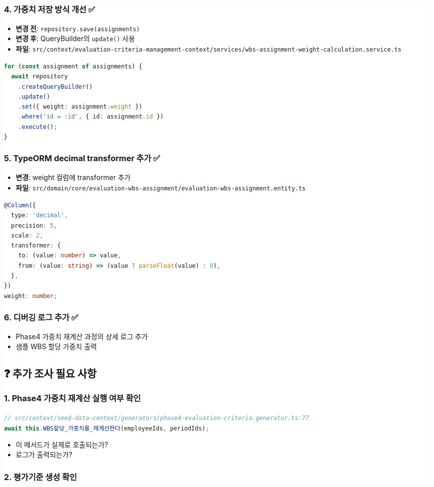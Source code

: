 ### 4. 가중치 저장 방식 개선 ✅

- **변경 전**: `repository.save(assignments)`
- **변경 후**: QueryBuilder의 `update()` 사용
- **파일**: `src/context/evaluation-criteria-management-context/services/wbs-assignment-weight-calculation.service.ts`

```typescript
for (const assignment of assignments) {
  await repository
    .createQueryBuilder()
    .update()
    .set({ weight: assignment.weight })
    .where('id = :id', { id: assignment.id })
    .execute();
}
```

### 5. TypeORM decimal transformer 추가 ✅

- **변경**: weight 컬럼에 transformer 추가
- **파일**: `src/domain/core/evaluation-wbs-assignment/evaluation-wbs-assignment.entity.ts`

```typescript
@Column({
  type: 'decimal',
  precision: 5,
  scale: 2,
  transformer: {
    to: (value: number) => value,
    from: (value: string) => (value ? parseFloat(value) : 0),
  },
})
weight: number;
```

### 6. 디버깅 로그 추가 ✅

- Phase4 가중치 재계산 과정의 상세 로그 추가
- 샘플 WBS 할당 가중치 출력

## ❓ 추가 조사 필요 사항

### 1. Phase4 가중치 재계산 실행 여부 확인

```typescript
// src/context/seed-data-context/generators/phase4-evaluation-criteria.generator.ts:77
await this.WBS할당_가중치를_재계산한다(employeeIds, periodIds);
```

- 이 메서드가 실제로 호출되는가?
- 로그가 출력되는가?

### 2. 평가기준 생성 확인
